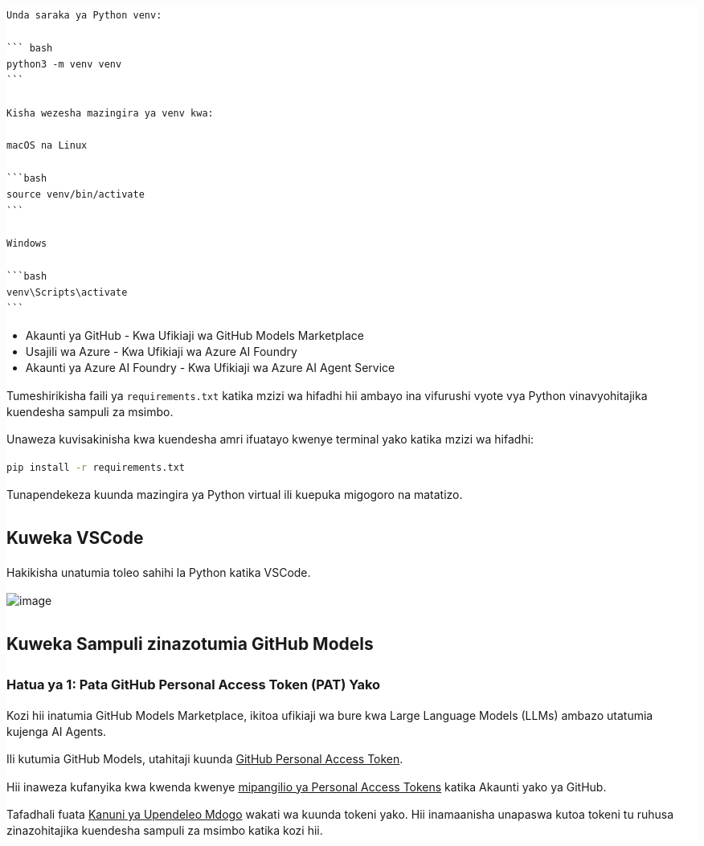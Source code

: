     Unda saraka ya Python venv:

    ``` bash
    python3 -m venv venv
    ```

    Kisha wezesha mazingira ya venv kwa:

    macOS na Linux

    ```bash
    source venv/bin/activate
    ```
  
    Windows

    ```bash
    venv\Scripts\activate
    ```

- Akaunti ya GitHub - Kwa Ufikiaji wa GitHub Models Marketplace
- Usajili wa Azure - Kwa Ufikiaji wa Azure AI Foundry
- Akaunti ya Azure AI Foundry - Kwa Ufikiaji wa Azure AI Agent Service

Tumeshirikisha faili ya `requirements.txt` katika mzizi wa hifadhi hii ambayo ina vifurushi vyote vya Python vinavyohitajika kuendesha sampuli za msimbo.

Unaweza kuvisakinisha kwa kuendesha amri ifuatayo kwenye terminal yako katika mzizi wa hifadhi:

```bash
pip install -r requirements.txt
```
Tunapendekeza kuunda mazingira ya Python virtual ili kuepuka migogoro na matatizo.

## Kuweka VSCode
Hakikisha unatumia toleo sahihi la Python katika VSCode.

![image](https://github.com/user-attachments/assets/a85e776c-2edb-4331-ae5b-6bfdfb98ee0e)

## Kuweka Sampuli zinazotumia GitHub Models 

### Hatua ya 1: Pata GitHub Personal Access Token (PAT) Yako

Kozi hii inatumia GitHub Models Marketplace, ikitoa ufikiaji wa bure kwa Large Language Models (LLMs) ambazo utatumia kujenga AI Agents.

Ili kutumia GitHub Models, utahitaji kuunda [GitHub Personal Access Token](https://docs.github.com/en/authentication/keeping-your-account-and-data-secure/managing-your-personal-access-tokens).

Hii inaweza kufanyika kwa kwenda kwenye <a href="https://github.com/settings/personal-access-tokens" target="_blank">mipangilio ya Personal Access Tokens</a> katika Akaunti yako ya GitHub.

Tafadhali fuata [Kanuni ya Upendeleo Mdogo](https://docs.github.com/en/get-started/learning-to-code/storing-your-secrets-safely) wakati wa kuunda tokeni yako. Hii inamaanisha unapaswa kutoa tokeni tu ruhusa zinazohitajika kuendesha sampuli za msimbo katika kozi hii.
